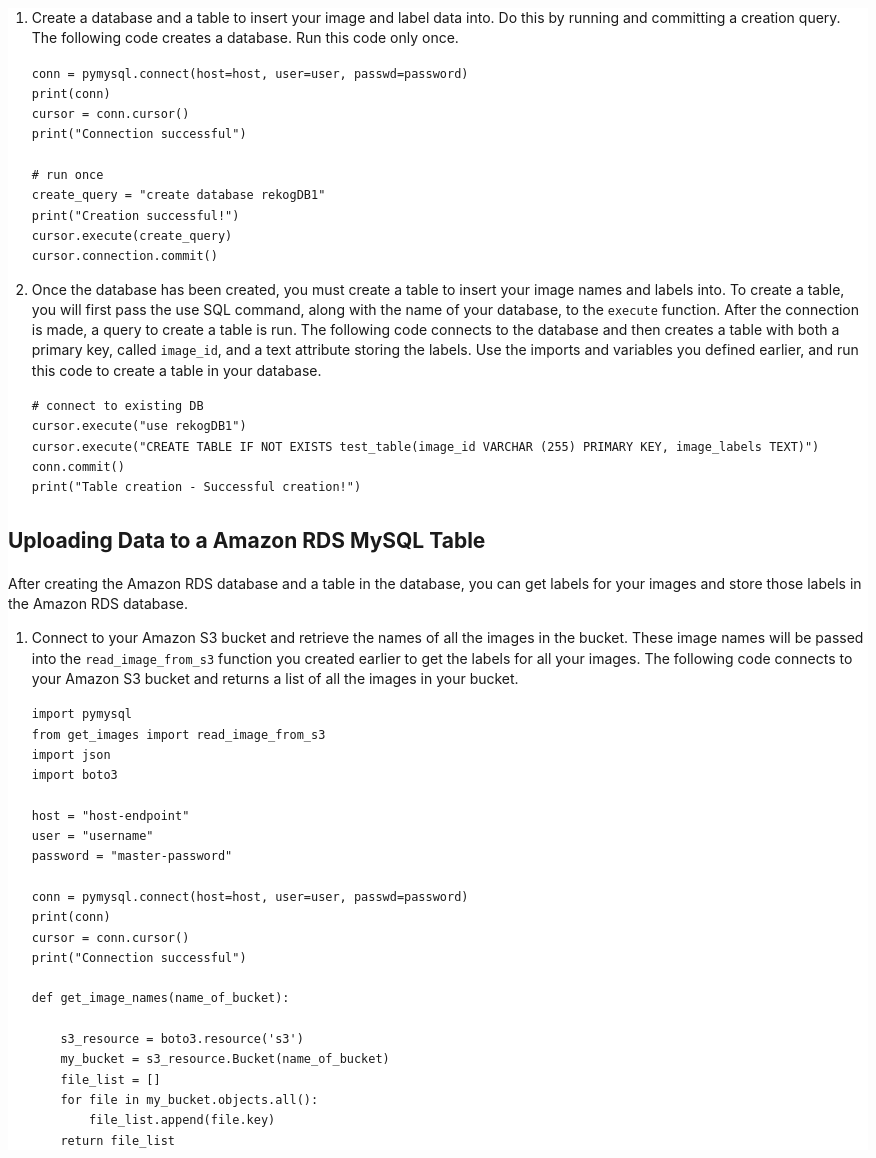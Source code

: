 1. Create a database and a table to insert your image and label data into\. Do this by running and committing a creation query\. The following code creates a database\. Run this code only once\.

   ```
   conn = pymysql.connect(host=host, user=user, passwd=password)
   print(conn)
   cursor = conn.cursor()
   print("Connection successful")
   
   # run once
   create_query = "create database rekogDB1"
   print("Creation successful!")
   cursor.execute(create_query)
   cursor.connection.commit()
   ```

1. Once the database has been created, you must create a table to insert your image names and labels into\. To create a table, you will first pass the use SQL command, along with the name of your database, to the `execute` function\. After the connection is made, a query to create a table is run\. The following code connects to the database and then creates a table with both a primary key, called `image_id`, and a text attribute storing the labels\. Use the imports and variables you defined earlier, and run this code to create a table in your database\. 

   ```
   # connect to existing DB
   cursor.execute("use rekogDB1")
   cursor.execute("CREATE TABLE IF NOT EXISTS test_table(image_id VARCHAR (255) PRIMARY KEY, image_labels TEXT)")
   conn.commit()
   print("Table creation - Successful creation!")
   ```

## Uploading Data to a Amazon RDS MySQL Table<a name="storage-tutorial-uploading-mysql"></a>

 After creating the Amazon RDS database and a table in the database, you can get labels for your images and store those labels in the Amazon RDS database\. 

1. Connect to your Amazon S3 bucket and retrieve the names of all the images in the bucket\. These image names will be passed into the `read_image_from_s3` function you created earlier to get the labels for all your images\. The following code connects to your Amazon S3 bucket and returns a list of all the images in your bucket\.

   ```
   import pymysql
   from get_images import read_image_from_s3
   import json
   import boto3
   
   host = "host-endpoint"
   user = "username"
   password = "master-password"
   
   conn = pymysql.connect(host=host, user=user, passwd=password)
   print(conn)
   cursor = conn.cursor()
   print("Connection successful")
   
   def get_image_names(name_of_bucket):
   
       s3_resource = boto3.resource('s3')
       my_bucket = s3_resource.Bucket(name_of_bucket)
       file_list = []
       for file in my_bucket.objects.all():
           file_list.append(file.key)
       return file_list
   ```